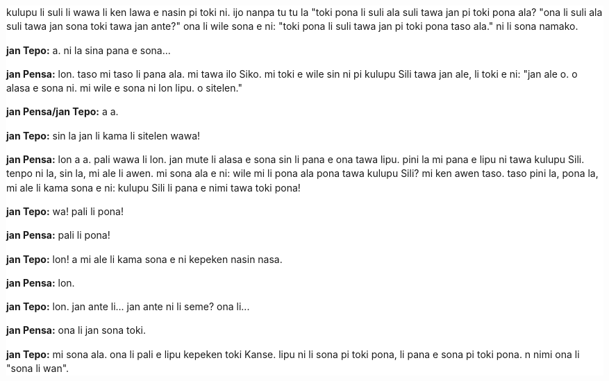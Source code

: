 kulupu li suli li wawa
li ken lawa e nasin pi toki ni.
ijo nanpa tu tu la
"toki pona li suli ala suli
tawa jan pi toki pona ala?
"ona li suli ala suli tawa jan sona toki
tawa jan ante?"
ona li wile sona e ni:
"toki pona li suli tawa jan
pi toki pona taso ala."
ni li sona namako.

**jan Tepo:** a. ni la sina pana e sona...

**jan Pensa:** lon. taso mi taso li pana ala.
mi tawa ilo Siko. mi toki e wile sin ni
pi kulupu Sili tawa jan ale, li toki e ni:
"jan ale o. o alasa e sona ni.
mi wile e sona ni lon lipu. o sitelen."

**jan Pensa/jan Tepo:** a a.

**jan Tepo:** sin la jan li kama li sitelen wawa!

**jan Pensa:** lon a a.
pali wawa li lon.
jan mute li alasa e sona sin
li pana e ona tawa lipu.
pini la mi pana e lipu ni
tawa kulupu Sili.
tenpo ni la, sin la, mi ale li awen.
mi sona ala e ni: wile mi
li pona ala pona tawa kulupu Sili?
mi ken awen taso.
taso pini la, pona la, mi ale
li kama sona e ni:
kulupu Sili li pana
e nimi tawa toki pona!

**jan Tepo:** wa! pali li pona!

**jan Pensa:** pali li pona!

**jan Tepo:** lon! a mi ale li kama sona
e ni kepeken nasin nasa.

**jan Pensa:** lon.

**jan Tepo:** lon. jan ante li...
jan ante ni li seme?
ona li...

**jan Pensa:** ona li jan sona toki.

**jan Tepo:** mi sona ala. ona li pali
e lipu kepeken toki Kanse.
lipu ni li sona pi toki pona,
li pana e sona pi toki pona.
n nimi ona li "sona li wan".
